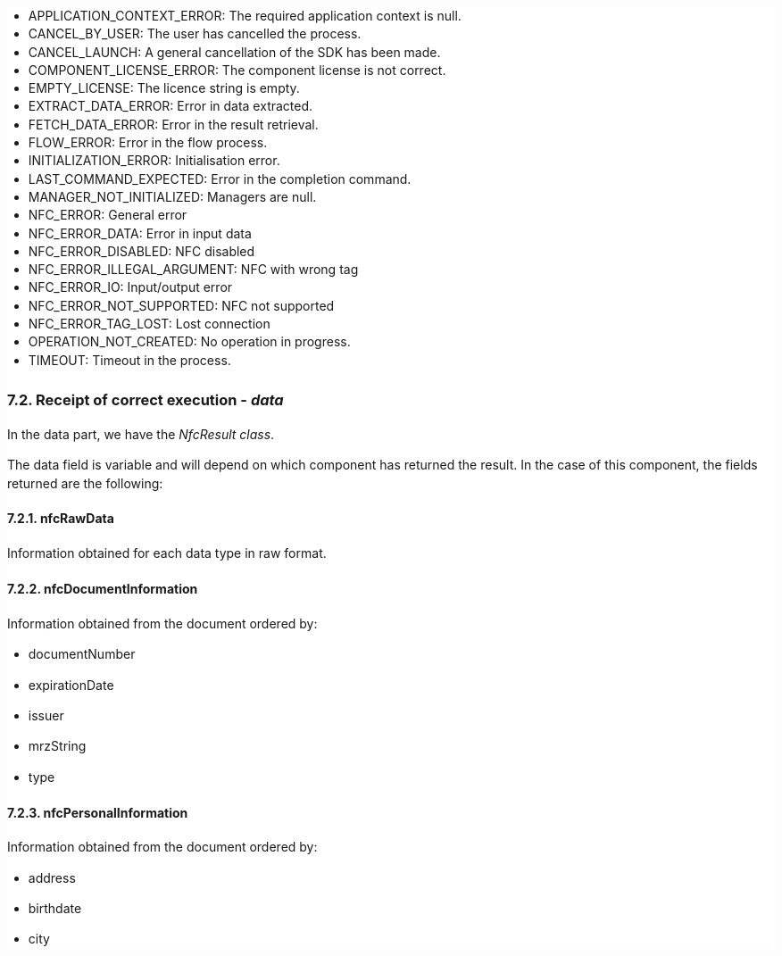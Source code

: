 - APPLICATION_CONTEXT_ERROR: The required application context is null.
- CANCEL_BY_USER: The user has cancelled the process.
- CANCEL_LAUNCH: A general cancellation of the SDK has been made.
- COMPONENT_LICENSE_ERROR: The component license is not correct.
- EMPTY_LICENSE: The licence string is empty.
- EXTRACT_DATA_ERROR: Error in data extracted.
- FETCH_DATA_ERROR: Error in the result retrieval.
- FLOW_ERROR: Error in the flow process.
- INITIALIZATION_ERROR: Initialisation error.
- LAST_COMMAND_EXPECTED: Error in the completion command.
- MANAGER_NOT_INITIALIZED: Managers are null.
- NFC_ERROR: General error
- NFC_ERROR_DATA: Error in input data
- NFC_ERROR_DISABLED: NFC disabled
- NFC_ERROR_ILLEGAL_ARGUMENT: NFC with wrong tag
- NFC_ERROR_IO: Input/output error
- NFC_ERROR_NOT_SUPPORTED: NFC not supported
- NFC_ERROR_TAG_LOST: Lost connection
- OPERATION_NOT_CREATED: No operation in progress.
- TIMEOUT: Timeout in the process.

### 7.2. Receipt of correct execution - _data_

In the data part, we have the _NfcResult class_.

The data field is variable and will depend on which component has
returned the result. In the case of this component, the fields returned
are the following:

#### 7.2.1. nfcRawData

Information obtained for each data type in raw format.

#### 7.2.2. nfcDocumentInformation

Information obtained from the document ordered by:

- documentNumber

- expirationDate

- issuer

- mrzString

- type

#### 7.2.3. nfcPersonalInformation

Information obtained from the document ordered by:

- address

- birthdate

- city
